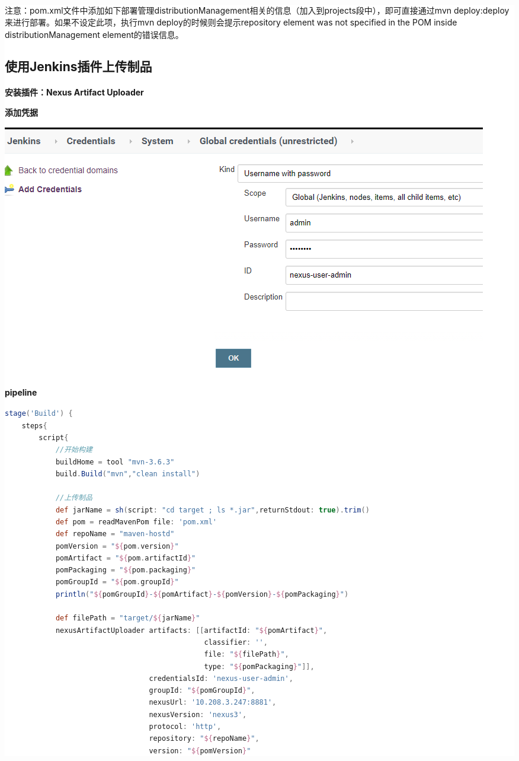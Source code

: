 注意：pom.xml文件中添加如下部署管理distributionManagement相关的信息（加入到projects段中），即可直接通过mvn deploy:deploy来进行部署。如果不设定此项，执行mvn deploy的时候则会提示repository element was not specified in the POM inside distributionManagement element的错误信息。

## 使用Jenkins插件上传制品

**安装插件：Nexus Artifact Uploader**

**添加凭据**

![image-20200507155832293](.assets/image-20200507155832293.png)

**pipeline**

```GROOVY
stage('Build') {
    steps{
        script{
            //开始构建
            buildHome = tool "mvn-3.6.3"
            build.Build("mvn","clean install")

            //上传制品
            def jarName = sh(script: "cd target ; ls *.jar",returnStdout: true).trim()
            def pom = readMavenPom file: 'pom.xml'
            def repoName = "maven-hostd"
            pomVersion = "${pom.version}"
            pomArtifact = "${pom.artifactId}"
            pomPackaging = "${pom.packaging}"
            pomGroupId = "${pom.groupId}"
            println("${pomGroupId}-${pomArtifact}-${pomVersion}-${pomPackaging}")

            def filePath = "target/${jarName}"
            nexusArtifactUploader artifacts: [[artifactId: "${pomArtifact}",
                                               classifier: '',
                                               file: "${filePath}",
                                               type: "${pomPackaging}"]],
                                  credentialsId: 'nexus-user-admin',
                                  groupId: "${pomGroupId}",
                                  nexusUrl: '10.208.3.247:8881',
                                  nexusVersion: 'nexus3',
                                  protocol: 'http',
                                  repository: "${repoName}",
                                  version: "${pomVersion}"
```